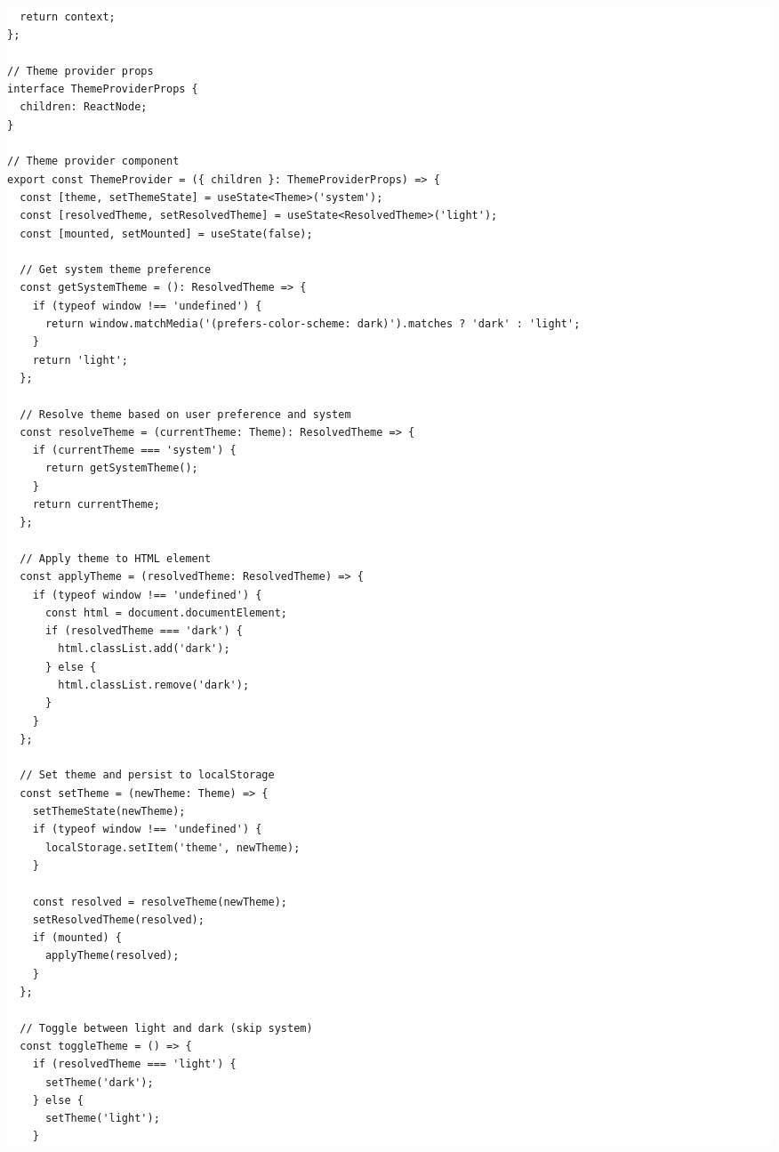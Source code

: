 ```tsx
  return context;
};

// Theme provider props
interface ThemeProviderProps {
  children: ReactNode;
}

// Theme provider component
export const ThemeProvider = ({ children }: ThemeProviderProps) => {
  const [theme, setThemeState] = useState<Theme>('system');
  const [resolvedTheme, setResolvedTheme] = useState<ResolvedTheme>('light');
  const [mounted, setMounted] = useState(false);

  // Get system theme preference
  const getSystemTheme = (): ResolvedTheme => {
    if (typeof window !== 'undefined') {
      return window.matchMedia('(prefers-color-scheme: dark)').matches ? 'dark' : 'light';
    }
    return 'light';
  };

  // Resolve theme based on user preference and system
  const resolveTheme = (currentTheme: Theme): ResolvedTheme => {
    if (currentTheme === 'system') {
      return getSystemTheme();
    }
    return currentTheme;
  };

  // Apply theme to HTML element
  const applyTheme = (resolvedTheme: ResolvedTheme) => {
    if (typeof window !== 'undefined') {
      const html = document.documentElement;
      if (resolvedTheme === 'dark') {
        html.classList.add('dark');
      } else {
        html.classList.remove('dark');
      }
    }
  };

  // Set theme and persist to localStorage
  const setTheme = (newTheme: Theme) => {
    setThemeState(newTheme);
    if (typeof window !== 'undefined') {
      localStorage.setItem('theme', newTheme);
    }
    
    const resolved = resolveTheme(newTheme);
    setResolvedTheme(resolved);
    if (mounted) {
      applyTheme(resolved);
    }
  };

  // Toggle between light and dark (skip system)
  const toggleTheme = () => {
    if (resolvedTheme === 'light') {
      setTheme('dark');
    } else {
      setTheme('light');
    }
```